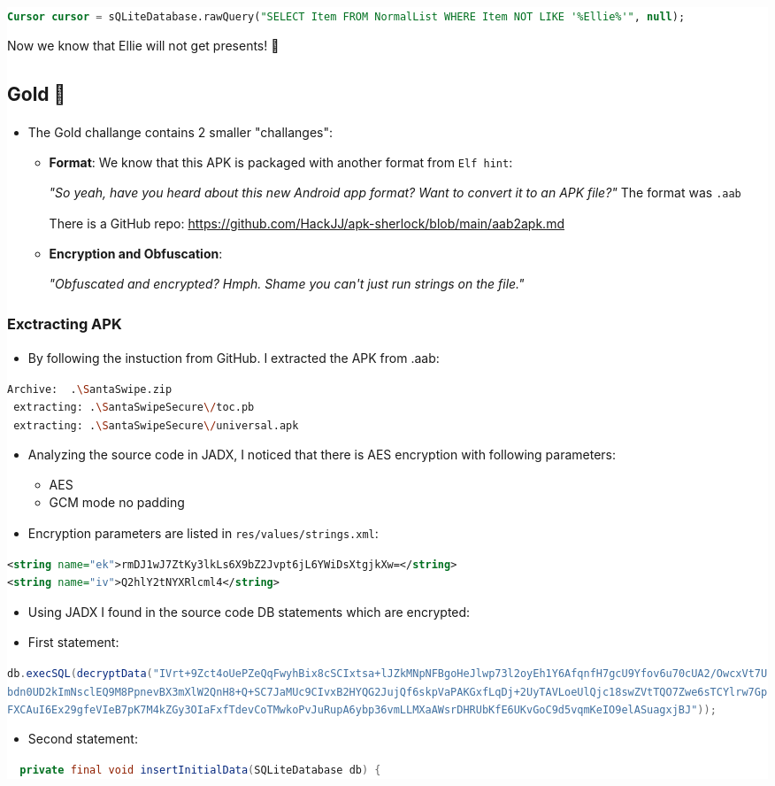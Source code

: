 ```SQL
Cursor cursor = sQLiteDatabase.rawQuery("SELECT Item FROM NormalList WHERE Item NOT LIKE '%Ellie%'", null);
```

Now we know that Ellie will not get presents! 🎁

## Gold 🥇

- The Gold challange contains 2 smaller "challanges":

  - **Format**: We know that this APK is packaged with another format from ```Elf hint```:

     *"So yeah, have you heard about this new Android app format? Want to convert it to an APK file?"*
    The format was ```.aab```

    There is a GitHub repo: <https://github.com/HackJJ/apk-sherlock/blob/main/aab2apk.md>

  - **Encryption and Obfuscation**:

    *"Obfuscated and encrypted? Hmph. Shame you can't just run strings on the file."*

### Exctracting APK

- By following the instuction from GitHub. I extracted the APK from .aab:

```bash
Archive:  .\SantaSwipe.zip
 extracting: .\SantaSwipeSecure\/toc.pb
 extracting: .\SantaSwipeSecure\/universal.apk
```

- Analyzing the source code in JADX, I noticed that there is AES encryption with following parameters:
  - AES
  - GCM mode no padding

- Encryption parameters are listed in ```res/values/strings.xml```:

```xml
<string name="ek">rmDJ1wJ7ZtKy3lkLs6X9bZ2Jvpt6jL6YWiDsXtgjkXw=</string> 
<string name="iv">Q2hlY2tNYXRlcml4</string>
```

- Using JADX I found in the source code DB statements which are encrypted:

- First statement:

```Java
db.execSQL(decryptData("IVrt+9Zct4oUePZeQqFwyhBix8cSCIxtsa+lJZkMNpNFBgoHeJlwp73l2oyEh1Y6AfqnfH7gcU9Yfov6u70cUA2/OwcxVt7Ubdn0UD2kImNsclEQ9M8PpnevBX3mXlW2QnH8+Q+SC7JaMUc9CIvxB2HYQG2JujQf6skpVaPAKGxfLqDj+2UyTAVLoeUlQjc18swZVtTQO7Zwe6sTCYlrw7GpFXCAuI6Ex29gfeVIeB7pK7M4kZGy3OIaFxfTdevCoTMwkoPvJuRupA6ybp36vmLLMXaAWsrDHRUbKfE6UKvGoC9d5vqmKeIO9elASuagxjBJ"));
```

- Second  statement:

```Java
  private final void insertInitialData(SQLiteDatabase db) {
```